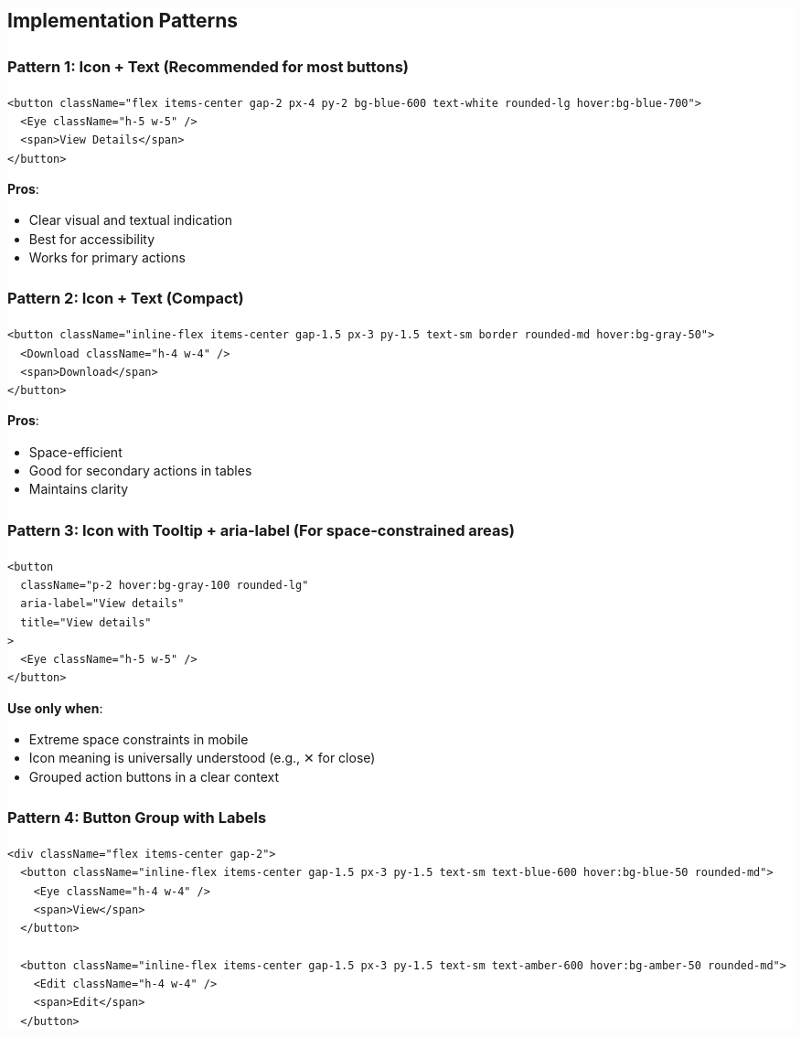 
## Implementation Patterns

### Pattern 1: Icon + Text (Recommended for most buttons)

```tsx
<button className="flex items-center gap-2 px-4 py-2 bg-blue-600 text-white rounded-lg hover:bg-blue-700">
  <Eye className="h-5 w-5" />
  <span>View Details</span>
</button>
```

**Pros**:
- Clear visual and textual indication
- Best for accessibility
- Works for primary actions

### Pattern 2: Icon + Text (Compact)

```tsx
<button className="inline-flex items-center gap-1.5 px-3 py-1.5 text-sm border rounded-md hover:bg-gray-50">
  <Download className="h-4 w-4" />
  <span>Download</span>
</button>
```

**Pros**:
- Space-efficient
- Good for secondary actions in tables
- Maintains clarity

### Pattern 3: Icon with Tooltip + aria-label (For space-constrained areas)

```tsx
<button
  className="p-2 hover:bg-gray-100 rounded-lg"
  aria-label="View details"
  title="View details"
>
  <Eye className="h-5 w-5" />
</button>
```

**Use only when**:
- Extreme space constraints in mobile
- Icon meaning is universally understood (e.g., ✕ for close)
- Grouped action buttons in a clear context

### Pattern 4: Button Group with Labels

```tsx
<div className="flex items-center gap-2">
  <button className="inline-flex items-center gap-1.5 px-3 py-1.5 text-sm text-blue-600 hover:bg-blue-50 rounded-md">
    <Eye className="h-4 w-4" />
    <span>View</span>
  </button>

  <button className="inline-flex items-center gap-1.5 px-3 py-1.5 text-sm text-amber-600 hover:bg-amber-50 rounded-md">
    <Edit className="h-4 w-4" />
    <span>Edit</span>
  </button>
```